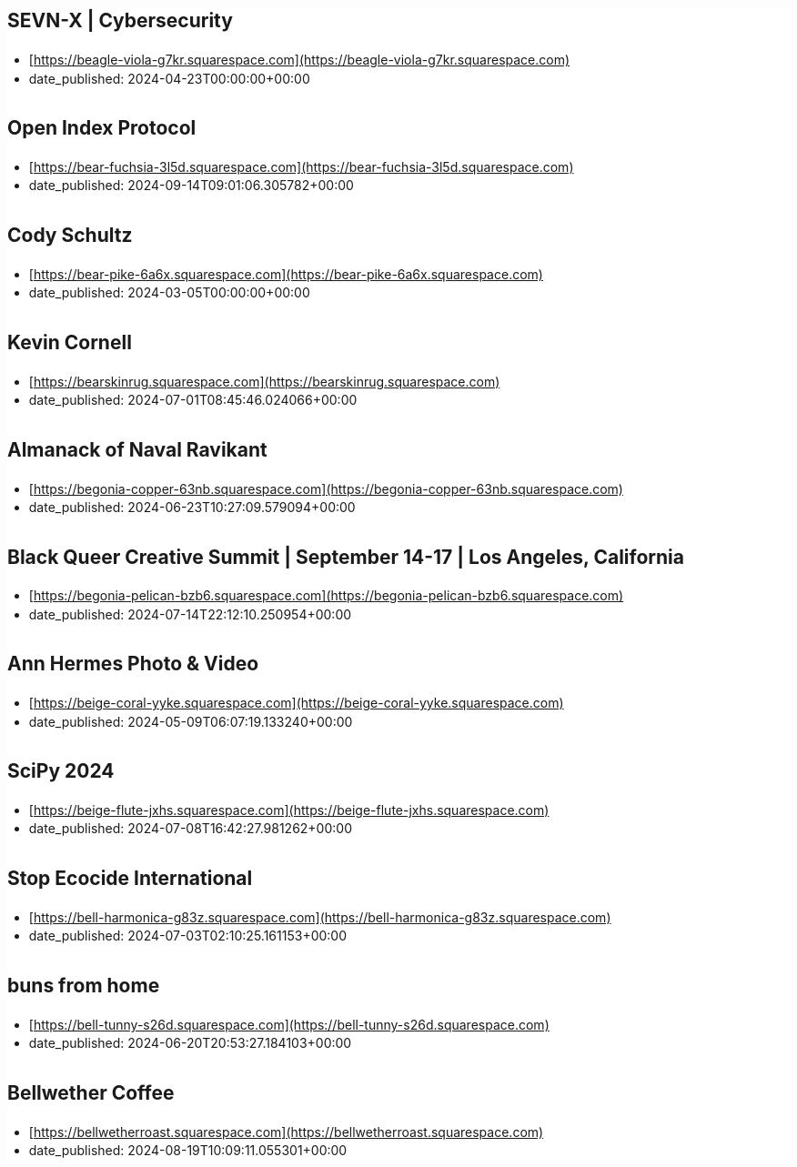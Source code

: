 ## SEVN-X | Cybersecurity
 - [https://beagle-viola-g7kr.squarespace.com](https://beagle-viola-g7kr.squarespace.com)
 - date_published: 2024-04-23T00:00:00+00:00

 ## Open Index Protocol
 - [https://bear-fuchsia-3l5d.squarespace.com](https://bear-fuchsia-3l5d.squarespace.com)
 - date_published: 2024-09-14T09:01:06.305782+00:00

 ## Cody Schultz
 - [https://bear-pike-6a6x.squarespace.com](https://bear-pike-6a6x.squarespace.com)
 - date_published: 2024-03-05T00:00:00+00:00

 ## Kevin Cornell
 - [https://bearskinrug.squarespace.com](https://bearskinrug.squarespace.com)
 - date_published: 2024-07-01T08:45:46.024066+00:00

 ## Almanack of Naval Ravikant
 - [https://begonia-copper-63nb.squarespace.com](https://begonia-copper-63nb.squarespace.com)
 - date_published: 2024-06-23T10:27:09.579094+00:00

 ## Black Queer Creative Summit | September 14-17 | Los Angeles, California
 - [https://begonia-pelican-bzb6.squarespace.com](https://begonia-pelican-bzb6.squarespace.com)
 - date_published: 2024-07-14T22:12:10.250954+00:00

 ## Ann Hermes Photo & Video
 - [https://beige-coral-yyke.squarespace.com](https://beige-coral-yyke.squarespace.com)
 - date_published: 2024-05-09T06:07:19.133240+00:00

 ## SciPy 2024
 - [https://beige-flute-jxhs.squarespace.com](https://beige-flute-jxhs.squarespace.com)
 - date_published: 2024-07-08T16:42:27.981262+00:00

 ## Stop Ecocide International
 - [https://bell-harmonica-g83z.squarespace.com](https://bell-harmonica-g83z.squarespace.com)
 - date_published: 2024-07-03T02:10:25.161153+00:00

 ## buns from home
 - [https://bell-tunny-s26d.squarespace.com](https://bell-tunny-s26d.squarespace.com)
 - date_published: 2024-06-20T20:53:27.184103+00:00

 ## Bellwether Coffee
 - [https://bellwetherroast.squarespace.com](https://bellwetherroast.squarespace.com)
 - date_published: 2024-08-19T10:09:11.055301+00:00
